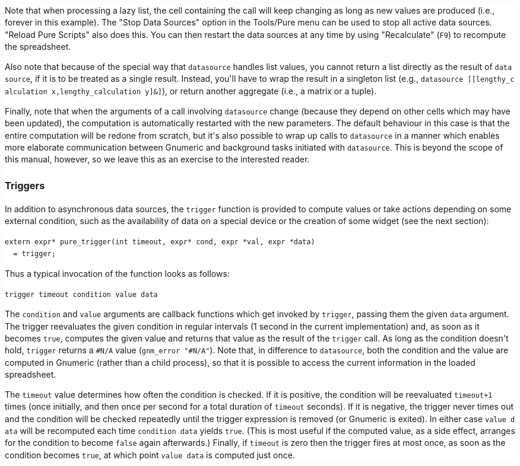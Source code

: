Note that when processing a lazy list, the cell containing the call will keep
changing as long as new values are produced (i.e., forever in this example).
The "Stop Data Sources" option in the Tools/Pure menu can be used to stop all
active data sources. "Reload Pure Scripts" also does this. You can then
restart the data sources at any time by using "Recalculate" (`F9`) to
recompute the spreadsheet.

Also note that because of the special way that `datasource` handles list
values, you cannot return a list directly as the result of `datasource`, if it
is to be treated as a single result. Instead, you'll have to wrap the result
in a singleton list (e.g.,
`datasource [[lengthy_calculation x,lengthy_calculation y]&]`), or return
another aggregate (i.e., a matrix or a tuple).

Finally, note that when the arguments of a call involving `datasource` change
(because they depend on other cells which may have been updated), the
computation is automatically restarted with the new parameters. The default
behaviour in this case is that the entire computation will be redone from
scratch, but it's also possible to wrap up calls to `datasource` in a manner
which enables more elaborate communication between Gnumeric and background
tasks initiated with `datasource`. This is beyond the scope of this manual,
however, so we leave this as an exercise to the interested reader.

### Triggers

In addition to asynchronous data sources, the `trigger` function is provided
to compute values or take actions depending on some external condition, such
as the availability of data on a special device or the creation of some widget
(see the next section):

    extern expr* pure_trigger(int timeout, expr* cond, expr *val, expr *data)
      = trigger;

Thus a typical invocation of the function looks as follows:

    trigger timeout condition value data

The `condition` and `value` arguments are callback functions which get invoked
by `trigger`, passing them the given `data` argument. The trigger reevaluates
the given condition in regular intervals (1 second in the current
implementation) and, as soon as it becomes `true`, computes the given value
and returns that value as the result of the `trigger` call. As long as the
condition doesn't hold, `trigger` returns a `#N/A` value (`gnm_error "#N/A"`).
Note that, in difference to `datasource`, both the condition and the value are
computed in Gnumeric (rather than a child process), so that it is possible to
access the current information in the loaded spreadsheet.

The `timeout` value determines how often the condition is checked. If it is
positive, the condition will be reevaluated `timeout+1` times (once initially,
and then once per second for a total duration of `timeout` seconds). If it is
negative, the trigger never times out and the condition will be checked
repeatedly until the trigger expression is removed (or Gnumeric is exited). In
either case `value data` will be recomputed each time `condition data` yields
`true`. (This is most useful if the computed value, as a side effect, arranges
for the condition to become `false` again afterwards.) Finally, if `timeout`
is zero then the trigger fires at most once, as soon as the condition becomes
`true`, at which point `value data` is computed just once.
